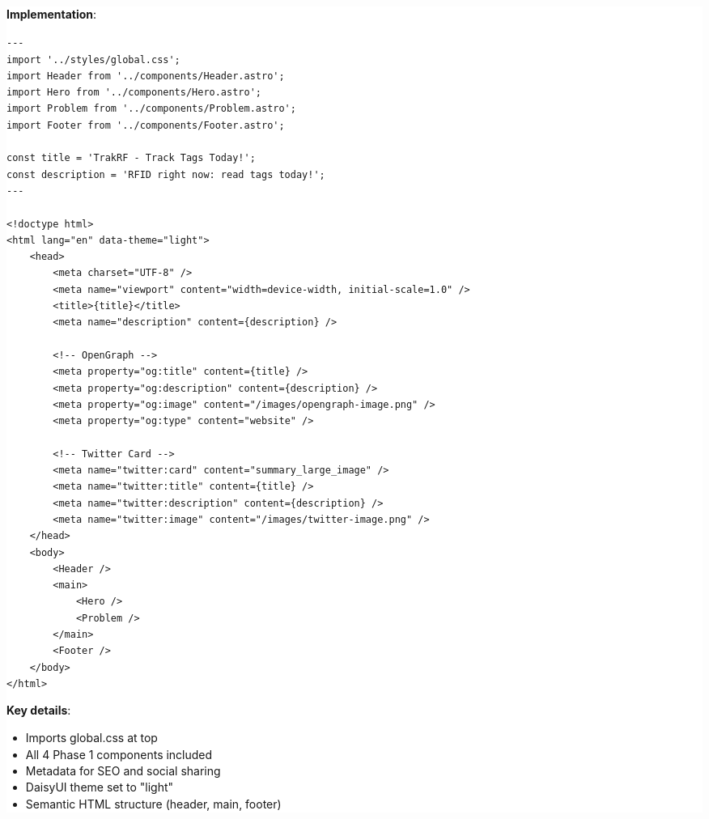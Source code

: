 **Implementation**:

```astro
---
import '../styles/global.css';
import Header from '../components/Header.astro';
import Hero from '../components/Hero.astro';
import Problem from '../components/Problem.astro';
import Footer from '../components/Footer.astro';

const title = 'TrakRF - Track Tags Today!';
const description = 'RFID right now: read tags today!';
---

<!doctype html>
<html lang="en" data-theme="light">
	<head>
		<meta charset="UTF-8" />
		<meta name="viewport" content="width=device-width, initial-scale=1.0" />
		<title>{title}</title>
		<meta name="description" content={description} />

		<!-- OpenGraph -->
		<meta property="og:title" content={title} />
		<meta property="og:description" content={description} />
		<meta property="og:image" content="/images/opengraph-image.png" />
		<meta property="og:type" content="website" />

		<!-- Twitter Card -->
		<meta name="twitter:card" content="summary_large_image" />
		<meta name="twitter:title" content={title} />
		<meta name="twitter:description" content={description} />
		<meta name="twitter:image" content="/images/twitter-image.png" />
	</head>
	<body>
		<Header />
		<main>
			<Hero />
			<Problem />
		</main>
		<Footer />
	</body>
</html>
```

**Key details**:

- Imports global.css at top
- All 4 Phase 1 components included
- Metadata for SEO and social sharing
- DaisyUI theme set to "light"
- Semantic HTML structure (header, main, footer)

